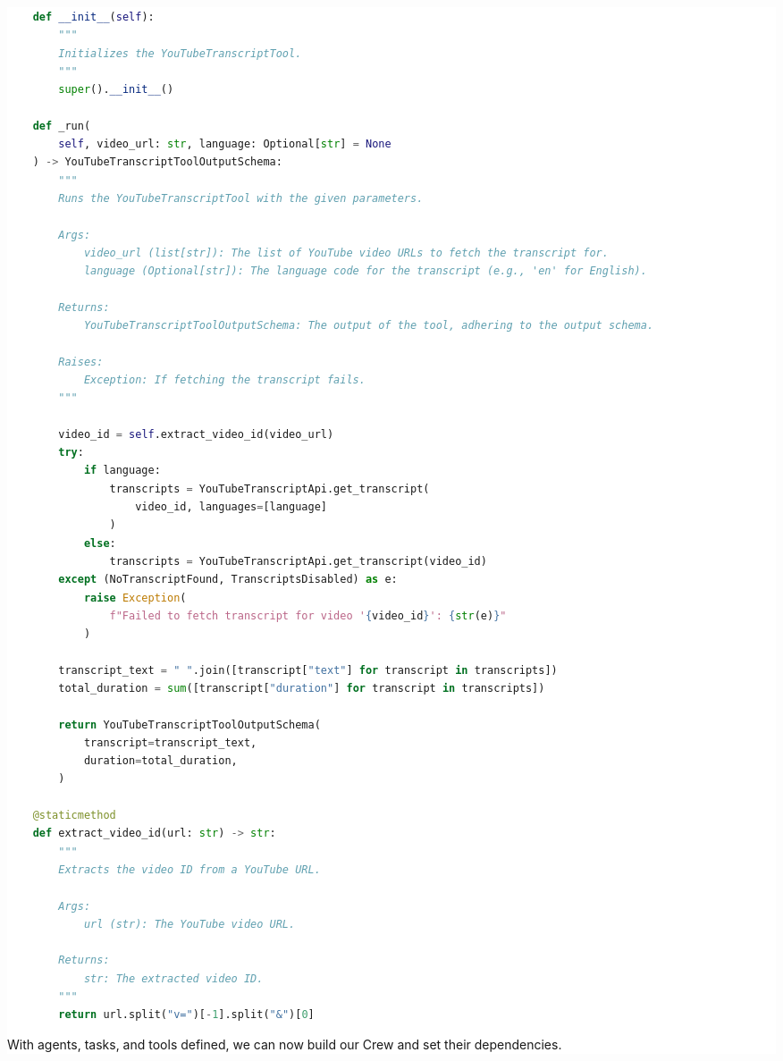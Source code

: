 ```python
    def __init__(self):
        """
        Initializes the YouTubeTranscriptTool.
        """
        super().__init__()

    def _run(
        self, video_url: str, language: Optional[str] = None
    ) -> YouTubeTranscriptToolOutputSchema:
        """
        Runs the YouTubeTranscriptTool with the given parameters.

        Args:
            video_url (list[str]): The list of YouTube video URLs to fetch the transcript for.
            language (Optional[str]): The language code for the transcript (e.g., 'en' for English).

        Returns:
            YouTubeTranscriptToolOutputSchema: The output of the tool, adhering to the output schema.

        Raises:
            Exception: If fetching the transcript fails.
        """

        video_id = self.extract_video_id(video_url)
        try:
            if language:
                transcripts = YouTubeTranscriptApi.get_transcript(
                    video_id, languages=[language]
                )
            else:
                transcripts = YouTubeTranscriptApi.get_transcript(video_id)
        except (NoTranscriptFound, TranscriptsDisabled) as e:
            raise Exception(
                f"Failed to fetch transcript for video '{video_id}': {str(e)}"
            )

        transcript_text = " ".join([transcript["text"] for transcript in transcripts])
        total_duration = sum([transcript["duration"] for transcript in transcripts])

        return YouTubeTranscriptToolOutputSchema(
            transcript=transcript_text,
            duration=total_duration,
        )

    @staticmethod
    def extract_video_id(url: str) -> str:
        """
        Extracts the video ID from a YouTube URL.

        Args:
            url (str): The YouTube video URL.

        Returns:
            str: The extracted video ID.
        """
        return url.split("v=")[-1].split("&")[0]
```
With agents, tasks, and tools defined, we can now build our Crew and set their dependencies.
